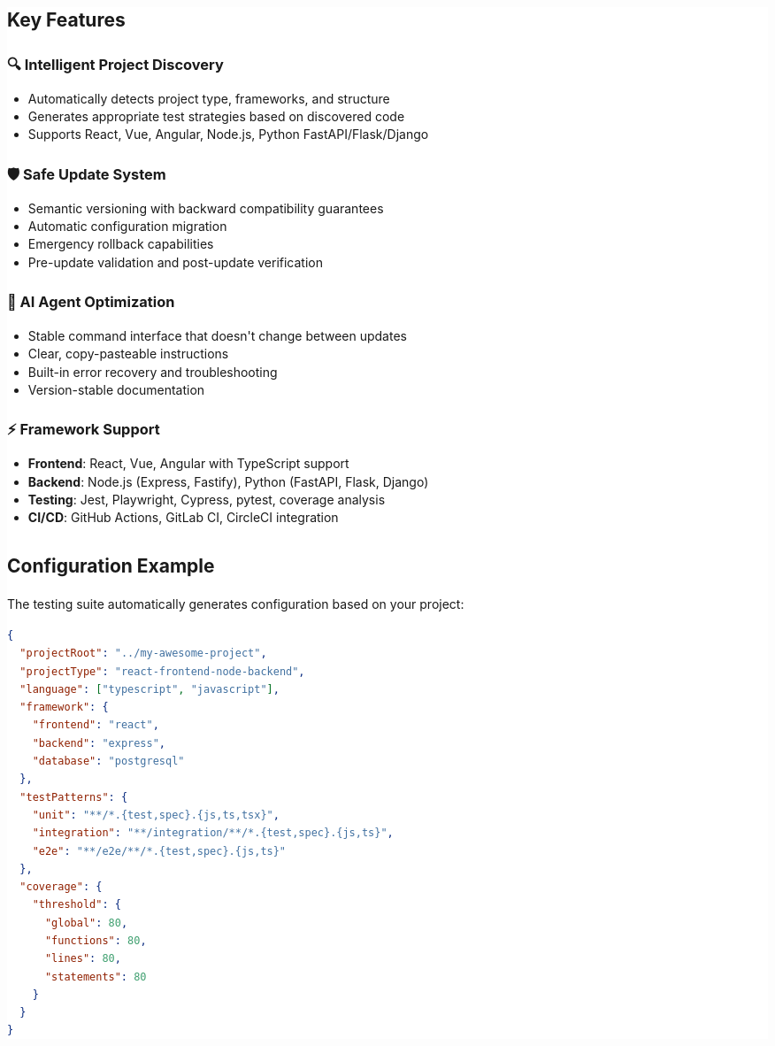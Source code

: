 ```
```

## Key Features

### 🔍 Intelligent Project Discovery
- Automatically detects project type, frameworks, and structure
- Generates appropriate test strategies based on discovered code
- Supports React, Vue, Angular, Node.js, Python FastAPI/Flask/Django

### 🛡️ Safe Update System
- Semantic versioning with backward compatibility guarantees
- Automatic configuration migration
- Emergency rollback capabilities
- Pre-update validation and post-update verification

### 🤖 AI Agent Optimization
- Stable command interface that doesn't change between updates
- Clear, copy-pasteable instructions
- Built-in error recovery and troubleshooting
- Version-stable documentation

### ⚡ Framework Support
- **Frontend**: React, Vue, Angular with TypeScript support
- **Backend**: Node.js (Express, Fastify), Python (FastAPI, Flask, Django)
- **Testing**: Jest, Playwright, Cypress, pytest, coverage analysis
- **CI/CD**: GitHub Actions, GitLab CI, CircleCI integration

## Configuration Example

The testing suite automatically generates configuration based on your project:

```json
{
  "projectRoot": "../my-awesome-project",
  "projectType": "react-frontend-node-backend",
  "language": ["typescript", "javascript"],
  "framework": {
    "frontend": "react",
    "backend": "express",
    "database": "postgresql"
  },
  "testPatterns": {
    "unit": "**/*.{test,spec}.{js,ts,tsx}",
    "integration": "**/integration/**/*.{test,spec}.{js,ts}",
    "e2e": "**/e2e/**/*.{test,spec}.{js,ts}"
  },
  "coverage": {
    "threshold": {
      "global": 80,
      "functions": 80,
      "lines": 80,
      "statements": 80
    }
  }
}
```
